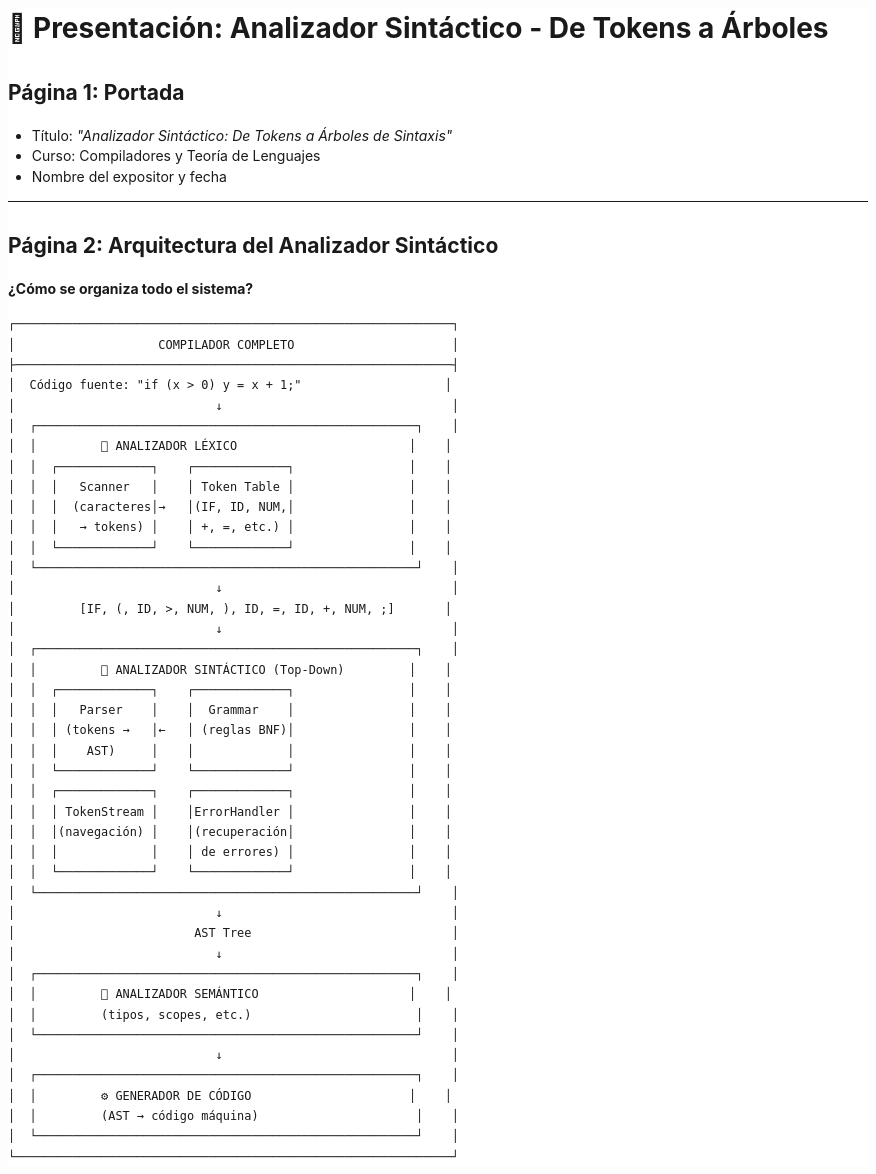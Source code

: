 # 📘 Presentación: Analizador Sintáctico - De Tokens a Árboles

## Página 1: Portada
- Título: *"Analizador Sintáctico: De Tokens a Árboles de Sintaxis"*
- Curso: Compiladores y Teoría de Lenguajes
- Nombre del expositor y fecha

---

## Página 2: Arquitectura del Analizador Sintáctico

**¿Cómo se organiza todo el sistema?**

```
┌─────────────────────────────────────────────────────────────┐
│                    COMPILADOR COMPLETO                      │
├─────────────────────────────────────────────────────────────┤
│  Código fuente: "if (x > 0) y = x + 1;"                    │
│                            ↓                                │
│  ┌─────────────────────────────────────────────────────┐    │
│  │         📝 ANALIZADOR LÉXICO                        │    │
│  │  ┌─────────────┐    ┌─────────────┐                │    │
│  │  │   Scanner   │    │ Token Table │                │    │
│  │  │  (caracteres│→   │(IF, ID, NUM,│                │    │
│  │  │   → tokens) │    │ +, =, etc.) │                │    │
│  │  └─────────────┘    └─────────────┘                │    │
│  └─────────────────────────────────────────────────────┘    │
│                            ↓                                │
│         [IF, (, ID, >, NUM, ), ID, =, ID, +, NUM, ;]       │
│                            ↓                                │
│  ┌─────────────────────────────────────────────────────┐    │
│  │         🌳 ANALIZADOR SINTÁCTICO (Top-Down)         │    │
│  │  ┌─────────────┐    ┌─────────────┐                │    │
│  │  │   Parser    │    │  Grammar    │                │    │
│  │  │ (tokens →   │←   │ (reglas BNF)│                │    │
│  │  │    AST)     │    │             │                │    │
│  │  └─────────────┘    └─────────────┘                │    │
│  │  ┌─────────────┐    ┌─────────────┐                │    │
│  │  │ TokenStream │    │ErrorHandler │                │    │
│  │  │(navegación) │    │(recuperación│                │    │
│  │  │             │    │ de errores) │                │    │
│  │  └─────────────┘    └─────────────┘                │    │
│  └─────────────────────────────────────────────────────┘    │
│                            ↓                                │
│                         AST Tree                            │
│                            ↓                                │
│  ┌─────────────────────────────────────────────────────┐    │
│  │         🧠 ANALIZADOR SEMÁNTICO                     │    │
│  │         (tipos, scopes, etc.)                       │    │
│  └─────────────────────────────────────────────────────┘    │
│                            ↓                                │
│  ┌─────────────────────────────────────────────────────┐    │
│  │         ⚙️ GENERADOR DE CÓDIGO                      │    │
│  │         (AST → código máquina)                      │    │
│  └─────────────────────────────────────────────────────┘    │
└─────────────────────────────────────────────────────────────┘
```
